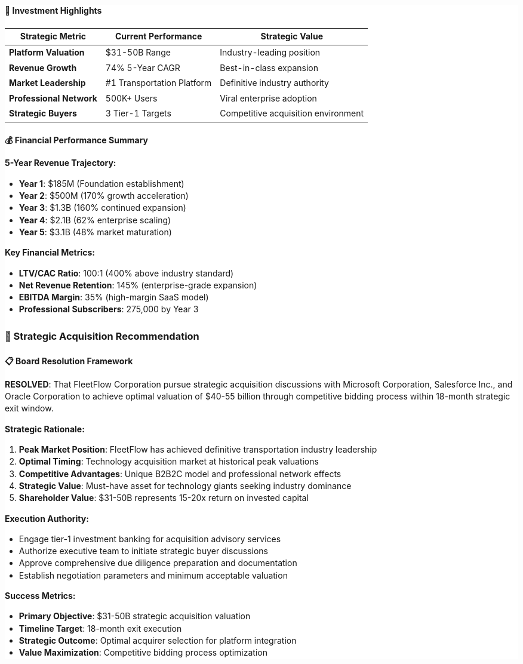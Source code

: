 #### **🎯 Investment Highlights**

| **Strategic Metric**     | **Current Performance**    | **Strategic Value**                 |
| ------------------------ | -------------------------- | ----------------------------------- |
| **Platform Valuation**   | $31-50B Range              | Industry-leading position           |
| **Revenue Growth**       | 74% 5-Year CAGR            | Best-in-class expansion             |
| **Market Leadership**    | #1 Transportation Platform | Definitive industry authority       |
| **Professional Network** | 500K+ Users                | Viral enterprise adoption           |
| **Strategic Buyers**     | 3 Tier-1 Targets           | Competitive acquisition environment |

#### **💰 Financial Performance Summary**

**5-Year Revenue Trajectory:**

- **Year 1**: $185M (Foundation establishment)
- **Year 2**: $500M (170% growth acceleration)
- **Year 3**: $1.3B (160% continued expansion)
- **Year 4**: $2.1B (62% enterprise scaling)
- **Year 5**: $3.1B (48% market maturation)

**Key Financial Metrics:**

- **LTV/CAC Ratio**: 100:1 (400% above industry standard)
- **Net Revenue Retention**: 145% (enterprise-grade expansion)
- **EBITDA Margin**: 35% (high-margin SaaS model)
- **Professional Subscribers**: 275,000 by Year 3

### **🎯 Strategic Acquisition Recommendation**

#### **📋 Board Resolution Framework**

**RESOLVED**: That FleetFlow Corporation pursue strategic acquisition discussions with Microsoft
Corporation, Salesforce Inc., and Oracle Corporation to achieve optimal valuation of $40-55 billion
through competitive bidding process within 18-month strategic exit window.

**Strategic Rationale:**

1. **Peak Market Position**: FleetFlow has achieved definitive transportation industry leadership
2. **Optimal Timing**: Technology acquisition market at historical peak valuations
3. **Competitive Advantages**: Unique B2B2C model and professional network effects
4. **Strategic Value**: Must-have asset for technology giants seeking industry dominance
5. **Shareholder Value**: $31-50B represents 15-20x return on invested capital

**Execution Authority:**

- Engage tier-1 investment banking for acquisition advisory services
- Authorize executive team to initiate strategic buyer discussions
- Approve comprehensive due diligence preparation and documentation
- Establish negotiation parameters and minimum acceptable valuation

**Success Metrics:**

- **Primary Objective**: $31-50B strategic acquisition valuation
- **Timeline Target**: 18-month exit execution
- **Strategic Outcome**: Optimal acquirer selection for platform integration
- **Value Maximization**: Competitive bidding process optimization
